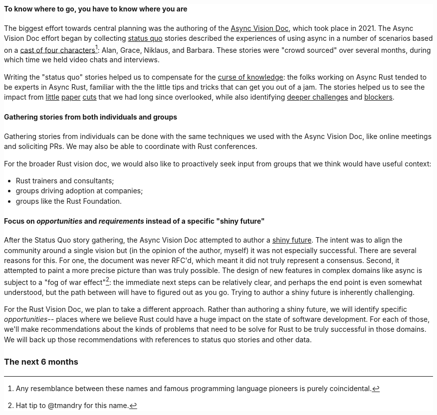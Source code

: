 #### To know where to go, you have to know where you are

The biggest effort towards central planning was the authoring of the [Async Vision Doc], which took place in 2021.  The Async Vision Doc effort began by collecting [status quo][] stories described the experiences of using async in a number of scenarios based on a [cast of four characters][][^coincidence]: Alan, Grace, Niklaus, and Barbara. These stories were "crowd sourced" over several months, during which time we held video chats and interviews.

Writing the "status quo" stories helped us to compensate for the [curse of knowledge][CoK]: the folks working on Async Rust tended to be experts in Async Rust, familiar with the the little tips and tricks that can get you out of a jam. The stories helped us to see the impact from [little](https://rust-lang.github.io/wg-async/vision/submitted_stories/status_quo/alan_started_trusting_the_rust_compiler_but_then_async.html) [paper](https://rust-lang.github.io/wg-async/vision/submitted_stories/status_quo/alan_needs_async_in_traits.html) [cuts](https://rust-lang.github.io/wg-async/vision/submitted_stories/status_quo/alan_thinks_he_needs_async_locks.html) that we had long since overlooked, while also identifying [deeper challenges](https://rust-lang.github.io/wg-async/vision/submitted_stories/status_quo/barbara_battles_buffered_streams.html) and [blockers](https://rust-lang.github.io/wg-async/vision/submitted_stories/status_quo/alan_finds_database_drops_hard.html).

[^coincidence]: Any resemblance between these names and famous programming language pioneers is purely coincidental.

[CoK]: https://en.wikipedia.org/wiki/Curse_of_knowledge
[Async Vision Doc]: https://rust-lang.github.io/wg-async/vision.html
[status quo]: https://rust-lang.github.io/wg-async/vision/submitted_stories.html
[shiny future]: https://rust-lang.github.io/wg-async/vision/shiny_future/users_manual.html
[cast of four characters]: https://rust-lang.github.io/wg-async/vision/characters.html

#### Gathering stories from both individuals and groups

Gathering stories from individuals can be done with the same techniques we used with the Async Vision Doc, like online meetings and soliciting PRs. We may also be able to coordinate with Rust conferences.

For the broader Rust vision doc, we would also like to proactively seek input from groups that we think would have useful context:

* Rust trainers and consultants;
* groups driving adoption at companies;
* groups like the Rust Foundation.

#### Focus on *opportunities* and *requirements* instead of a specific "shiny future"

After the Status Quo story gathering, the Async Vision Doc attempted to author a [shiny future]. The intent was to align the community around a single vision but (in the opinion of the author, myself) it was not especially successful. There are several reasons for this. For one, the document was never RFC'd, which meant it did not truly represent a consensus. Second, it attempted to paint a more precise picture than was truly possible. The design of new features in complex domains like async is subject to a "fog of war effect"[^tmandry]: the immediate next steps can be relatively clear, and perhaps the end point is even somewhat understood, but the path between will have to figured out as you go. Trying to author a shiny future is inherently challenging.

[^tmandry]: Hat tip to @tmandry for this name.

For the Rust Vision Doc, we plan to take a different approach. Rather than authoring a shiny future, we will identify specific *opportunities*-- places where we believe Rust could have a huge impact on the state of software development. For each of those, we'll make recommendations about the kinds of problems that need to be solve for Rust to be truly successful in those domains. We will back up those recommendations with references to status quo stories and other data.

### The next 6 months
